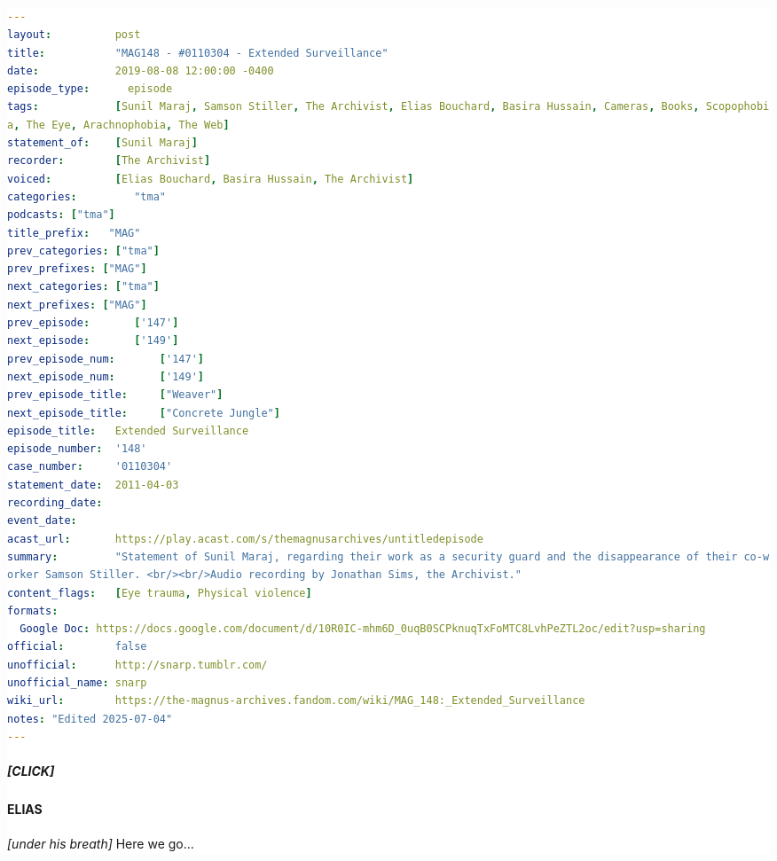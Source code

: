 ```yaml
---
layout:          post
title:           "MAG148 - #0110304 - Extended Surveillance"
date:            2019-08-08 12:00:00 -0400
episode_type:      episode
tags:            [Sunil Maraj, Samson Stiller, The Archivist, Elias Bouchard, Basira Hussain, Cameras, Books, Scopophobia, The Eye, Arachnophobia, The Web]
statement_of:    [Sunil Maraj]
recorder:        [The Archivist]
voiced:          [Elias Bouchard, Basira Hussain, The Archivist]
categories:			"tma"
podcasts: ["tma"]
title_prefix:	"MAG"
prev_categories: ["tma"]
prev_prefixes: ["MAG"]
next_categories: ["tma"]
next_prefixes: ["MAG"]
prev_episode:		['147']
next_episode:		['149']
prev_episode_num:		['147']
next_episode_num:		['149']
prev_episode_title:		["Weaver"]
next_episode_title:		["Concrete Jungle"]
episode_title:   Extended Surveillance
episode_number:  '148'
case_number:     '0110304'
statement_date:  2011-04-03
recording_date:  
event_date:      
acast_url:       https://play.acast.com/s/themagnusarchives/untitledepisode
summary:         "Statement of Sunil Maraj, regarding their work as a security guard and the disappearance of their co-worker Samson Stiller. <br/><br/>Audio recording by Jonathan Sims, the Archivist."
content_flags:   [Eye trauma, Physical violence]
formats: 
  Google Doc: https://docs.google.com/document/d/10R0IC-mhm6D_0uqB0SCPknuqTxFoMTC8LvhPeZTL2oc/edit?usp=sharing
official:        false
unofficial:      http://snarp.tumblr.com/
unofficial_name: snarp
wiki_url:        https://the-magnus-archives.fandom.com/wiki/MAG_148:_Extended_Surveillance
notes: "Edited 2025-07-04"
---
```


##### [CLICK]

#### ELIAS

_[under his breath]_ Here we go...

